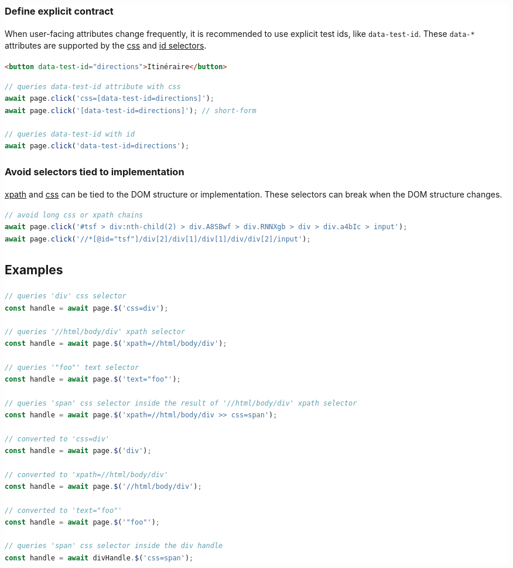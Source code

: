 ### Define explicit contract

When user-facing attributes change frequently, it is recommended to use explicit test ids, like `data-test-id`. These `data-*` attributes are supported by the [css] and [id selectors][id].

```html
<button data-test-id="directions">Itinéraire</button>
```

```js
// queries data-test-id attribute with css
await page.click('css=[data-test-id=directions]');
await page.click('[data-test-id=directions]'); // short-form

// queries data-test-id with id
await page.click('data-test-id=directions');
```

### Avoid selectors tied to implementation

[xpath] and [css] can be tied to the DOM structure or implementation. These selectors can break when the DOM structure changes.

```js
// avoid long css or xpath chains
await page.click('#tsf > div:nth-child(2) > div.A8SBwf > div.RNNXgb > div > div.a4bIc > input');
await page.click('//*[@id="tsf"]/div[2]/div[1]/div[1]/div/div[2]/input');
```

## Examples

```js
// queries 'div' css selector
const handle = await page.$('css=div');

// queries '//html/body/div' xpath selector
const handle = await page.$('xpath=//html/body/div');

// queries '"foo"' text selector
const handle = await page.$('text="foo"');

// queries 'span' css selector inside the result of '//html/body/div' xpath selector
const handle = await page.$('xpath=//html/body/div >> css=span');

// converted to 'css=div'
const handle = await page.$('div');

// converted to 'xpath=//html/body/div'
const handle = await page.$('//html/body/div');

// converted to 'text="foo"'
const handle = await page.$('"foo"');

// queries 'span' css selector inside the div handle
const handle = await divHandle.$('css=span');
```


[css]: #css-and-csslight
[text]: #text-and-textlight
[xpath]: #xpath
[id]: #id-data-testid-data-test-id-data-test-and-their-light-counterparts
[Accessibility]: ./api/class-accessibility.md "Accessibility"
[Browser]: ./api/class-browser.md "Browser"
[BrowserContext]: ./api/class-browsercontext.md "BrowserContext"
[BrowserServer]: ./api/class-browserserver.md "BrowserServer"
[BrowserType]: ./api/class-browsertype.md "BrowserType"
[CDPSession]: ./api/class-cdpsession.md "CDPSession"
[ChromiumBrowser]: ./api/class-chromiumbrowser.md "ChromiumBrowser"
[ChromiumBrowserContext]: ./api/class-chromiumbrowsercontext.md "ChromiumBrowserContext"
[ChromiumCoverage]: ./api/class-chromiumcoverage.md "ChromiumCoverage"
[ConsoleMessage]: ./api/class-consolemessage.md "ConsoleMessage"
[Dialog]: ./api/class-dialog.md "Dialog"
[Download]: ./api/class-download.md "Download"
[ElementHandle]: ./api/class-elementhandle.md "ElementHandle"
[FileChooser]: ./api/class-filechooser.md "FileChooser"
[FirefoxBrowser]: ./api/class-firefoxbrowser.md "FirefoxBrowser"
[Frame]: ./api/class-frame.md "Frame"
[JSHandle]: ./api/class-jshandle.md "JSHandle"
[Keyboard]: ./api/class-keyboard.md "Keyboard"
[Logger]: ./api/class-logger.md "Logger"
[Mouse]: ./api/class-mouse.md "Mouse"
[Page]: ./api/class-page.md "Page"
[Playwright]: ./api/class-playwright.md "Playwright"
[Request]: ./api/class-request.md "Request"
[Response]: ./api/class-response.md "Response"
[Route]: ./api/class-route.md "Route"
[Selectors]: ./api/class-selectors.md "Selectors"
[TimeoutError]: ./api/class-timeouterror.md "TimeoutError"
[Touchscreen]: ./api/class-touchscreen.md "Touchscreen"
[Video]: ./api/class-video.md "Video"
[WebKitBrowser]: ./api/class-webkitbrowser.md "WebKitBrowser"
[WebSocket]: ./api/class-websocket.md "WebSocket"
[Worker]: ./api/class-worker.md "Worker"
[Array]: https://developer.mozilla.org/en-US/docs/Web/JavaScript/Reference/Global_Objects/Array "Array"
[Buffer]: https://nodejs.org/api/buffer.html#buffer_class_buffer "Buffer"
[ChildProcess]: https://nodejs.org/api/child_process.html "ChildProcess"
[Element]: https://developer.mozilla.org/en-US/docs/Web/API/element "Element"
[Error]: https://nodejs.org/api/errors.html#errors_class_error "Error"
[Evaluation Argument]: ./core-concepts.md#evaluationargument "Evaluation Argument"
[Map]: https://developer.mozilla.org/en-US/docs/Web/JavaScript/Reference/Global_Objects/Map "Map"
[Object]: https://developer.mozilla.org/en-US/docs/Web/JavaScript/Reference/Global_Objects/Object "Object"
[Promise]: https://developer.mozilla.org/en-US/docs/Web/JavaScript/Reference/Global_Objects/Promise "Promise"
[RegExp]: https://developer.mozilla.org/en-US/docs/Web/JavaScript/Reference/Global_Objects/RegExp "RegExp"
[Serializable]: https://developer.mozilla.org/en-US/docs/Web/JavaScript/Reference/Global_Objects/JSON/stringify#Description "Serializable"
[UIEvent.detail]: https://developer.mozilla.org/en-US/docs/Web/API/UIEvent/detail "UIEvent.detail"
[URL]: https://nodejs.org/api/url.html "URL"
[USKeyboardLayout]: ../src/usKeyboardLayout.ts "USKeyboardLayout"
[UnixTime]: https://en.wikipedia.org/wiki/Unix_time "Unix Time"
[boolean]: https://developer.mozilla.org/en-US/docs/Web/JavaScript/Data_structures#Boolean_type "Boolean"
[function]: https://developer.mozilla.org/en-US/docs/Web/JavaScript/Reference/Global_Objects/Function "Function"
[iterator]: https://developer.mozilla.org/en-US/docs/Web/JavaScript/Reference/Iteration_protocols "Iterator"
[null]: https://developer.mozilla.org/en-US/docs/Web/JavaScript/Reference/Global_Objects/null "null"
[number]: https://developer.mozilla.org/en-US/docs/Web/JavaScript/Data_structures#Number_type "Number"
[origin]: https://developer.mozilla.org/en-US/docs/Glossary/Origin "Origin"
[selector]: https://developer.mozilla.org/en-US/docs/Web/CSS/CSS_Selectors "selector"
[Readable]: https://nodejs.org/api/stream.html#stream_class_stream_readable "Readable"
[string]: https://developer.mozilla.org/en-US/docs/Web/JavaScript/Data_structures#String_type "string"
[xpath]: https://developer.mozilla.org/en-US/docs/Web/XPath "xpath"